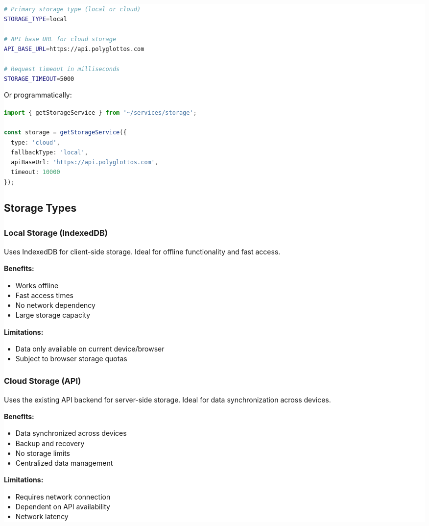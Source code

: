 ```bash
# Primary storage type (local or cloud)
STORAGE_TYPE=local

# API base URL for cloud storage
API_BASE_URL=https://api.polyglottos.com

# Request timeout in milliseconds
STORAGE_TIMEOUT=5000
```

Or programmatically:

```typescript
import { getStorageService } from '~/services/storage';

const storage = getStorageService({
  type: 'cloud',
  fallbackType: 'local',
  apiBaseUrl: 'https://api.polyglottos.com',
  timeout: 10000
});
```

## Storage Types

### Local Storage (IndexedDB)

Uses IndexedDB for client-side storage. Ideal for offline functionality and fast access.

**Benefits:**
- Works offline
- Fast access times
- No network dependency
- Large storage capacity

**Limitations:**
- Data only available on current device/browser
- Subject to browser storage quotas

### Cloud Storage (API)

Uses the existing API backend for server-side storage. Ideal for data synchronization across devices.

**Benefits:**
- Data synchronized across devices
- Backup and recovery
- No storage limits
- Centralized data management

**Limitations:**
- Requires network connection
- Dependent on API availability
- Network latency
